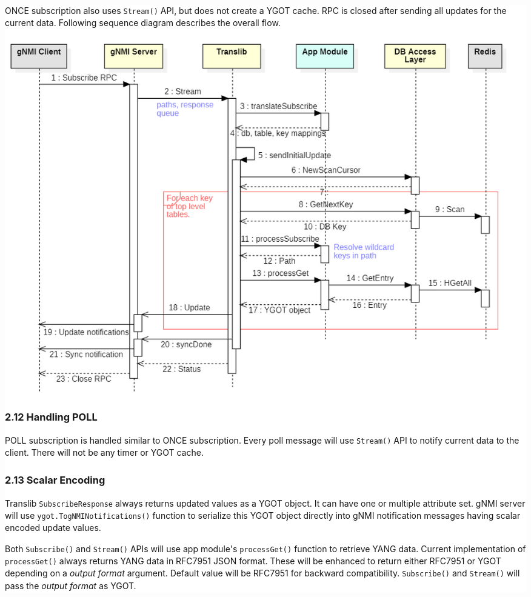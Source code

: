 ONCE subscription also uses `Stream()` API, but does not create a YGOT cache.
RPC is closed after sending all updates for the current data.
Following sequence diagram describes the overall flow.

![ONCE Subscription Design](images/Subscribe_ONCE.png)

### 2.12 Handling POLL

POLL subscription is handled similar to ONCE subscription.
Every poll message will use `Stream()` API to notify current data to the client.
There will not be any timer or YGOT cache.

### 2.13 Scalar Encoding

Translib `SubscribeResponse` always returns updated values as a YGOT object.
It can have one or multiple attribute set.
gNMI server will use `ygot.TogNMINotifications()` function to serialize this YGOT object directly into gNMI notification messages having scalar encoded update values.

Both `Subscribe()` and `Stream()` APIs will use app module's `processGet()` function to retrieve YANG data.
Current implementation of `processGet()` always returns YANG data in RFC7951 JSON format.
These will be enhanced to return either RFC7951 or YGOT depending on a *output format* argument.
Default value will be RFC7951 for backward compatibility.
`Subscribe()` and `Stream()` will pass the *output format* as YGOT.
